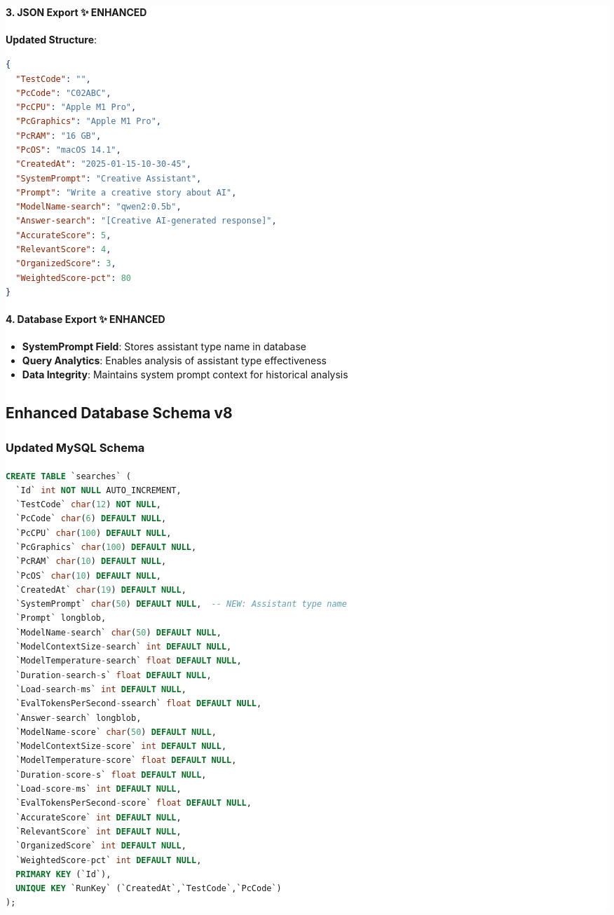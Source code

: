 #### 3. JSON Export ✨ ENHANCED
**Updated Structure**:
```json
{
  "TestCode": "",
  "PcCode": "C02ABC",
  "PcCPU": "Apple M1 Pro",
  "PcGraphics": "Apple M1 Pro",
  "PcRAM": "16 GB",
  "PcOS": "macOS 14.1",
  "CreatedAt": "2025-01-15-10-30-45",
  "SystemPrompt": "Creative Assistant",
  "Prompt": "Write a creative story about AI",
  "ModelName-search": "qwen2:0.5b",
  "Answer-search": "[Creative AI-generated response]",
  "AccurateScore": 5,
  "RelevantScore": 4,
  "OrganizedScore": 3,
  "WeightedScore-pct": 80
}
```

#### 4. Database Export ✨ ENHANCED
- **SystemPrompt Field**: Stores assistant type name in database
- **Query Analytics**: Enables analysis of assistant type effectiveness
- **Data Integrity**: Maintains system prompt context for historical analysis

## Enhanced Database Schema v8

### Updated MySQL Schema
```sql
CREATE TABLE `searches` (
  `Id` int NOT NULL AUTO_INCREMENT,
  `TestCode` char(12) NOT NULL,
  `PcCode` char(6) DEFAULT NULL,
  `PcCPU` char(100) DEFAULT NULL,
  `PcGraphics` char(100) DEFAULT NULL,
  `PcRAM` char(10) DEFAULT NULL,
  `PcOS` char(10) DEFAULT NULL,
  `CreatedAt` char(19) DEFAULT NULL,
  `SystemPrompt` char(50) DEFAULT NULL,  -- NEW: Assistant type name
  `Prompt` longblob,
  `ModelName-search` char(50) DEFAULT NULL,
  `ModelContextSize-search` int DEFAULT NULL,
  `ModelTemperature-search` float DEFAULT NULL,
  `Duration-search-s` float DEFAULT NULL,
  `Load-search-ms` int DEFAULT NULL,
  `EvalTokensPerSecond-ssearch` float DEFAULT NULL,
  `Answer-search` longblob,
  `ModelName-score` char(50) DEFAULT NULL,
  `ModelContextSize-score` int DEFAULT NULL,
  `ModelTemperature-score` float DEFAULT NULL,
  `Duration-score-s` float DEFAULT NULL,
  `Load-score-ms` int DEFAULT NULL,
  `EvalTokensPerSecond-score` float DEFAULT NULL,
  `AccurateScore` int DEFAULT NULL,
  `RelevantScore` int DEFAULT NULL,
  `OrganizedScore` int DEFAULT NULL,
  `WeightedScore-pct` int DEFAULT NULL,
  PRIMARY KEY (`Id`),
  UNIQUE KEY `RunKey` (`CreatedAt`,`TestCode`,`PcCode`)
);
```
